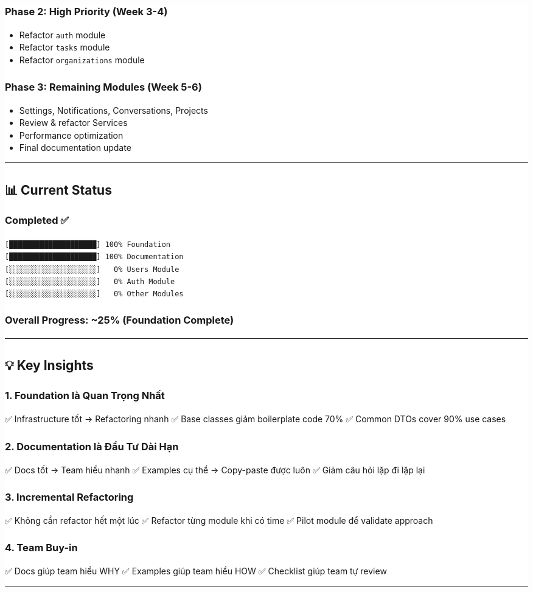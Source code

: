 ### Phase 2: High Priority (Week 3-4)
- Refactor `auth` module
- Refactor `tasks` module
- Refactor `organizations` module

### Phase 3: Remaining Modules (Week 5-6)
- Settings, Notifications, Conversations, Projects
- Review & refactor Services
- Performance optimization
- Final documentation update

---

## 📊 Current Status

### Completed ✅
```
[████████████████████] 100% Foundation
[████████████████████] 100% Documentation
[░░░░░░░░░░░░░░░░░░░░]   0% Users Module
[░░░░░░░░░░░░░░░░░░░░]   0% Auth Module
[░░░░░░░░░░░░░░░░░░░░]   0% Other Modules
```

### Overall Progress: ~25% (Foundation Complete)

---

## 💡 Key Insights

### 1. Foundation là Quan Trọng Nhất
✅ Infrastructure tốt → Refactoring nhanh
✅ Base classes giảm boilerplate code 70%
✅ Common DTOs cover 90% use cases

### 2. Documentation là Đầu Tư Dài Hạn
✅ Docs tốt → Team hiểu nhanh
✅ Examples cụ thể → Copy-paste được luôn
✅ Giảm câu hỏi lặp đi lặp lại

### 3. Incremental Refactoring
✅ Không cần refactor hết một lúc
✅ Refactor từng module khi có time
✅ Pilot module để validate approach

### 4. Team Buy-in
✅ Docs giúp team hiểu WHY
✅ Examples giúp team hiểu HOW
✅ Checklist giúp team tự review

---